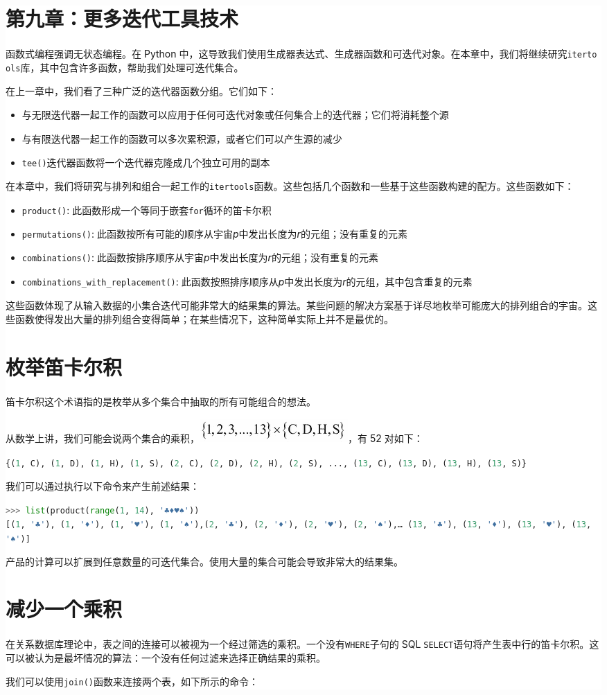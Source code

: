 # 第九章：更多迭代工具技术

函数式编程强调无状态编程。在 Python 中，这导致我们使用生成器表达式、生成器函数和可迭代对象。在本章中，我们将继续研究`itertools`库，其中包含许多函数，帮助我们处理可迭代集合。

在上一章中，我们看了三种广泛的迭代器函数分组。它们如下：

+   与无限迭代器一起工作的函数可以应用于任何可迭代对象或任何集合上的迭代器；它们将消耗整个源

+   与有限迭代器一起工作的函数可以多次累积源，或者它们可以产生源的减少

+   `tee()`迭代器函数将一个迭代器克隆成几个独立可用的副本

在本章中，我们将研究与排列和组合一起工作的`itertools`函数。这些包括几个函数和一些基于这些函数构建的配方。这些函数如下：

+   `product()`: 此函数形成一个等同于嵌套`for`循环的笛卡尔积

+   `permutations()`: 此函数按所有可能的顺序从宇宙*p*中发出长度为*r*的元组；没有重复的元素

+   `combinations()`: 此函数按排序顺序从宇宙*p*中发出长度为*r*的元组；没有重复的元素

+   `combinations_with_replacement()`: 此函数按照排序顺序从*p*中发出长度为*r*的元组，其中包含重复的元素

这些函数体现了从输入数据的小集合迭代可能非常大的结果集的算法。某些问题的解决方案基于详尽地枚举可能庞大的排列组合的宇宙。这些函数使得发出大量的排列组合变得简单；在某些情况下，这种简单实际上并不是最优的。

# 枚举笛卡尔积

笛卡尔积这个术语指的是枚举从多个集合中抽取的所有可能组合的想法。

从数学上讲，我们可能会说两个集合的乘积，![枚举笛卡尔积](img/B03652_09_01.jpg)，有 52 对如下：

```py
{(1, C), (1, D), (1, H), (1, S), (2, C), (2, D), (2, H), (2, S), ..., (13, C), (13, D), (13, H), (13, S)}

```

我们可以通过执行以下命令来产生前述结果：

```py
>>> list(product(range(1, 14), '♣♦♥♠'))
[(1, '♣'), (1, '♦'), (1, '♥'), (1, '♠'),(2, '♣'), (2, '♦'), (2, '♥'), (2, '♠'),… (13, '♣'), (13, '♦'), (13, '♥'), (13, '♠')]

```

产品的计算可以扩展到任意数量的可迭代集合。使用大量的集合可能会导致非常大的结果集。

# 减少一个乘积

在关系数据库理论中，表之间的连接可以被视为一个经过筛选的乘积。一个没有`WHERE`子句的 SQL `SELECT`语句将产生表中行的笛卡尔积。这可以被认为是最坏情况的算法：一个没有任何过滤来选择正确结果的乘积。

我们可以使用`join()`函数来连接两个表，如下所示的命令：

